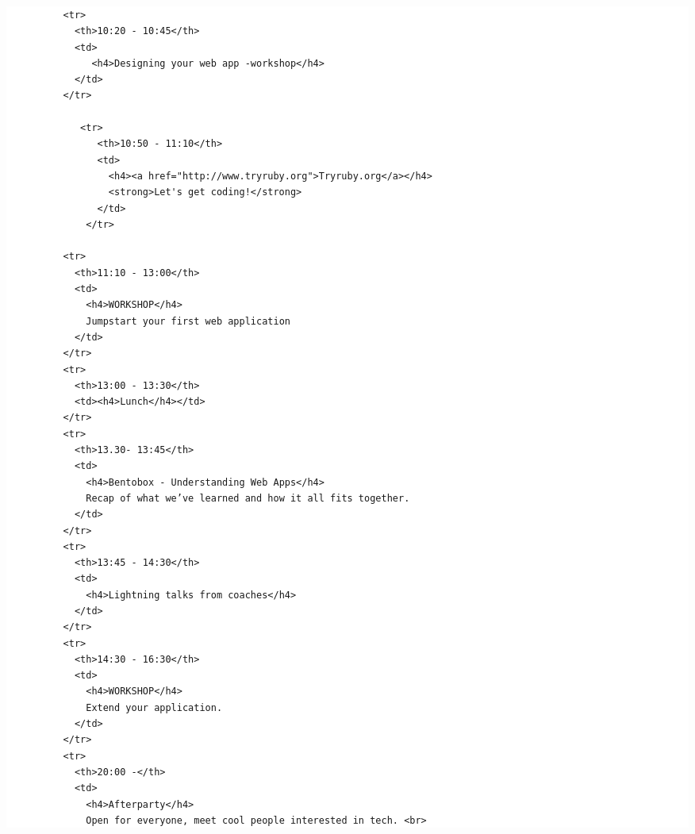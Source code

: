               <tr>
                <th>10:20 - 10:45</th>
                <td>
                   <h4>Designing your web app -workshop</h4>
                </td>
              </tr>
              
                 <tr>
                    <th>10:50 - 11:10</th>
                    <td>
                      <h4><a href="http://www.tryruby.org">Tryruby.org</a></h4>
                      <strong>Let's get coding!</strong> 
                    </td>
                  </tr>
              
              <tr>
                <th>11:10 - 13:00</th>
                <td>
                  <h4>WORKSHOP</h4>
                  Jumpstart your first web application
                </td>
              </tr>
              <tr>
                <th>13:00 - 13:30</th>
                <td><h4>Lunch</h4></td>
              </tr>
              <tr>
                <th>13.30- 13:45</th>
                <td>
                  <h4>Bentobox - Understanding Web Apps</h4> 
                  Recap of what we’ve learned and how it all fits together.
                </td>
              </tr>
              <tr>
                <th>13:45 - 14:30</th>
                <td>
                  <h4>Lightning talks from coaches</h4>
                </td>
              </tr>
              <tr>
                <th>14:30 - 16:30</th>
                <td>
                  <h4>WORKSHOP</h4>
                  Extend your application.
                </td>
              </tr>
              <tr>
                <th>20:00 -</th>
                <td>
                  <h4>Afterparty</h4>
                  Open for everyone, meet cool people interested in tech. <br>
                